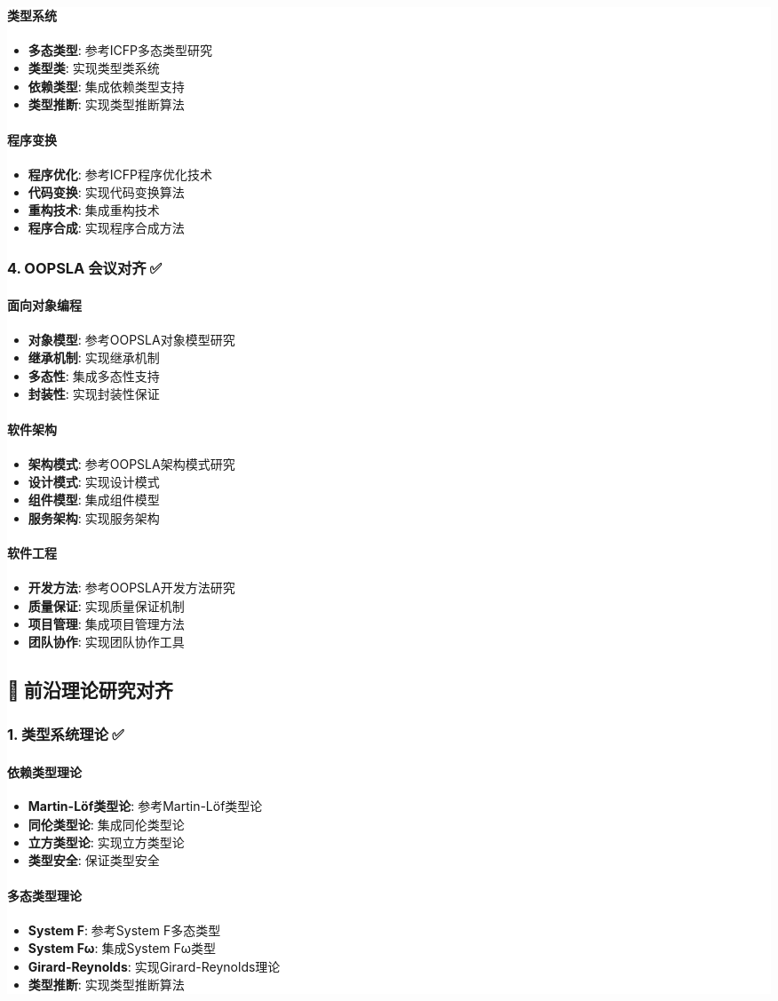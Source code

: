 #### 类型系统

- **多态类型**: 参考ICFP多态类型研究
- **类型类**: 实现类型类系统
- **依赖类型**: 集成依赖类型支持
- **类型推断**: 实现类型推断算法

#### 程序变换

- **程序优化**: 参考ICFP程序优化技术
- **代码变换**: 实现代码变换算法
- **重构技术**: 集成重构技术
- **程序合成**: 实现程序合成方法

### 4. OOPSLA 会议对齐 ✅

#### 面向对象编程

- **对象模型**: 参考OOPSLA对象模型研究
- **继承机制**: 实现继承机制
- **多态性**: 集成多态性支持
- **封装性**: 实现封装性保证

#### 软件架构

- **架构模式**: 参考OOPSLA架构模式研究
- **设计模式**: 实现设计模式
- **组件模型**: 集成组件模型
- **服务架构**: 实现服务架构

#### 软件工程

- **开发方法**: 参考OOPSLA开发方法研究
- **质量保证**: 实现质量保证机制
- **项目管理**: 集成项目管理方法
- **团队协作**: 实现团队协作工具

## 🔬 前沿理论研究对齐

### 1. 类型系统理论 ✅

#### 依赖类型理论

- **Martin-Löf类型论**: 参考Martin-Löf类型论
- **同伦类型论**: 集成同伦类型论
- **立方类型论**: 实现立方类型论
- **类型安全**: 保证类型安全

#### 多态类型理论

- **System F**: 参考System F多态类型
- **System Fω**: 集成System Fω类型
- **Girard-Reynolds**: 实现Girard-Reynolds理论
- **类型推断**: 实现类型推断算法
